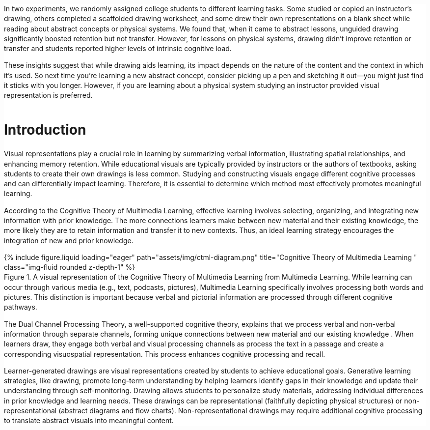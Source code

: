 In two experiments, we randomly assigned college students to different learning tasks. Some studied or copied an instructor’s drawing, others completed a scaffolded drawing worksheet, and some drew their own representations on a blank sheet while reading about abstract concepts or physical systems. We found that, when it came to abstract lessons, unguided drawing significantly boosted retention but not transfer. However, for lessons on physical systems, drawing didn’t improve retention or transfer and students reported higher levels of intrinsic cognitive load.

These insights suggest that while drawing aids learning, its impact depends on the nature of the content and the context in which it’s used. So next time you’re learning a new abstract concept, consider picking up a pen and sketching it out—you might just find it sticks with you longer. However, if you are learning about a physical system studying an instructor provided visual representation is preferred.

# Introduction

Visual representations play a crucial role in learning by summarizing verbal information, illustrating spatial relationships, and enhancing memory retention<d-cite key="ainsworth2011"></d-cite>. While educational visuals are typically provided by instructors or the authors of textbooks, asking students to create their own drawings is less common<d-cite key="vanmeter2005"></d-cite>. Studying and constructing visuals engage different cognitive processes and can differentially impact learning<d-cite key="fiorella2018"></d-cite>. Therefore, it is essential to determine which method most effectively promotes meaningful learning.

According to the Cognitive Theory of Multimedia Learning, effective learning involves selecting, organizing, and integrating new information with prior knowledge<d-cite key="mayer2002multimedia"></d-cite>. The more connections learners make between new material and their existing knowledge, the more likely they are to retain information and transfer it to new contexts<d-cite key="mayer2003nine"></d-cite>. Thus, an ideal learning strategy encourages the integration of new and prior knowledge.

<div class="row">
    <div class="col-sm mt-3 mt-md-0">
        {% include figure.liquid loading="eager" path="assets/img/ctml-diagram.png" title="Cognitive Theory of Multimedia Learning " class="img-fluid rounded z-depth-1" %}
    </div>
    <div class="caption">
        Figure 1. A visual representation of the Cognitive Theory of Multimedia Learning from Multimedia Learning<d-cite key="mayer2002multimedia"></d-cite>. While learning can occur through various media (e.g., text, podcasts, pictures), Multimedia Learning specifically involves processing both words and pictures. This distinction is important because verbal and pictorial information are processed through different cognitive pathways.
    </div>
</div>

The Dual Channel Processing Theory, a well-supported cognitive theory, explains that we process verbal and non-verbal information through separate channels, forming unique connections between new material and our existing knowledge<d-cite key="paivio1968"></d-cite> . When learners draw, they engage both verbal and visual processing channels as process the text in a passage and create a corresponding visuospatial representation. This process enhances cognitive processing and recall<d-cite key="wammes2017learning"></d-cite>.

Learner-generated drawings are visual representations created by students to achieve educational goals<d-cite key="alesandrini1981pictorial"></d-cite>. Generative learning strategies, like drawing, promote long-term understanding by helping learners identify gaps in their knowledge and update their understanding through self-monitoring<d-cite key="vanmeter2013"></d-cite>. Drawing allows students to personalize study materials, addressing individual differences in prior knowledge and learning needs. These drawings can be representational (faithfully depicting physical structures) or non-representational (abstract diagrams and flow charts)<d-cite key="carney2002pictorial"></d-cite>. Non-representational drawings may require additional cognitive processing to translate abstract visuals into meaningful content.
